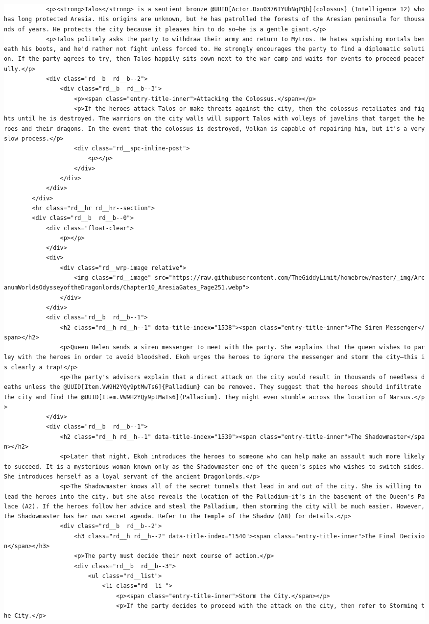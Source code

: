                 <p><strong>Talos</strong> is a sentient bronze @UUID[Actor.Dxo0376IYUbNqPQb]{colossus} (Intelligence 12) who has long protected Aresia. His origins are unknown, but he has patrolled the forests of the Aresian peninsula for thousands of years. He protects the city because it pleases him to do so—he is a gentle giant.</p>
                <p>Talos politely asks the party to withdraw their army and return to Mytros. He hates squishing mortals beneath his boots, and he'd rather not fight unless forced to. He strongly encourages the party to find a diplomatic solution. If the party agrees to try, then Talos happily sits down next to the war camp and waits for events to proceed peacefully.</p>
                <div class="rd__b  rd__b--2">
                    <div class="rd__b  rd__b--3">
                        <p><span class="entry-title-inner">Attacking the Colossus.</span></p>
                        <p>If the heroes attack Talos or make threats against the city, then the colossus retaliates and fights until he is destroyed. The warriors on the city walls will support Talos with volleys of javelins that target the heroes and their dragons. In the event that the colossus is destroyed, Volkan is capable of repairing him, but it's a very slow process.</p>
                        <div class="rd__spc-inline-post">
                            <p></p>
                        </div>
                    </div>
                </div>
            </div>
            <hr class="rd__hr rd__hr--section">
            <div class="rd__b  rd__b--0">
                <div class="float-clear">
                    <p></p>
                </div>
                <div>
                    <div class="rd__wrp-image relative">
                        <img class="rd__image" src="https://raw.githubusercontent.com/TheGiddyLimit/homebrew/master/_img/ArcanumWorldsOdysseyoftheDragonlords/Chapter10_AresiaGates_Page251.webp">
                    </div>
                </div>
                <div class="rd__b  rd__b--1">
                    <h2 class="rd__h rd__h--1" data-title-index="1538"><span class="entry-title-inner">The Siren Messenger</span></h2>
                    <p>Queen Helen sends a siren messenger to meet with the party. She explains that the queen wishes to parley with the heroes in order to avoid bloodshed. Ekoh urges the heroes to ignore the messenger and storm the city—this is clearly a trap!</p>
                    <p>The party's advisors explain that a direct attack on the city would result in thousands of needless deaths unless the @UUID[Item.VW9H2YQy9ptMwTs6]{Palladium} can be removed. They suggest that the heroes should infiltrate the city and find the @UUID[Item.VW9H2YQy9ptMwTs6]{Palladium}. They might even stumble across the location of Narsus.</p>
                </div>
                <div class="rd__b  rd__b--1">
                    <h2 class="rd__h rd__h--1" data-title-index="1539"><span class="entry-title-inner">The Shadowmaster</span></h2>
                    <p>Later that night, Ekoh introduces the heroes to someone who can help make an assault much more likely to succeed. It is a mysterious woman known only as the Shadowmaster—one of the queen's spies who wishes to switch sides. She introduces herself as a loyal servant of the ancient Dragonlords.</p>
                    <p>The Shadowmaster knows all of the secret tunnels that lead in and out of the city. She is willing to lead the heroes into the city, but she also reveals the location of the Palladium—it's in the basement of the Queen's Palace (A2). If the heroes follow her advice and steal the Palladium, then storming the city will be much easier. However, the Shadowmaster has her own secret agenda. Refer to the Temple of the Shadow (A8) for details.</p>
                    <div class="rd__b  rd__b--2">
                        <h3 class="rd__h rd__h--2" data-title-index="1540"><span class="entry-title-inner">The Final Decision</span></h3>
                        <p>The party must decide their next course of action.</p>
                        <div class="rd__b  rd__b--3">
                            <ul class="rd__list">
                                <li class="rd__li ">
                                    <p><span class="entry-title-inner">Storm the City.</span></p>
                                    <p>If the party decides to proceed with the attack on the city, then refer to Storming the City.</p>